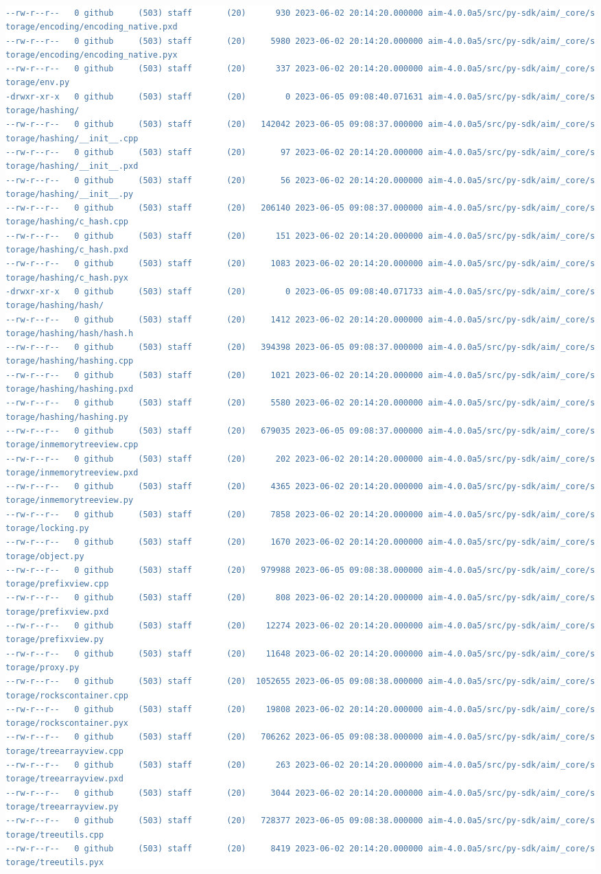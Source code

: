 ```diff
--rw-r--r--   0 github     (503) staff       (20)      930 2023-06-02 20:14:20.000000 aim-4.0.0a5/src/py-sdk/aim/_core/storage/encoding/encoding_native.pxd
--rw-r--r--   0 github     (503) staff       (20)     5980 2023-06-02 20:14:20.000000 aim-4.0.0a5/src/py-sdk/aim/_core/storage/encoding/encoding_native.pyx
--rw-r--r--   0 github     (503) staff       (20)      337 2023-06-02 20:14:20.000000 aim-4.0.0a5/src/py-sdk/aim/_core/storage/env.py
-drwxr-xr-x   0 github     (503) staff       (20)        0 2023-06-05 09:08:40.071631 aim-4.0.0a5/src/py-sdk/aim/_core/storage/hashing/
--rw-r--r--   0 github     (503) staff       (20)   142042 2023-06-05 09:08:37.000000 aim-4.0.0a5/src/py-sdk/aim/_core/storage/hashing/__init__.cpp
--rw-r--r--   0 github     (503) staff       (20)       97 2023-06-02 20:14:20.000000 aim-4.0.0a5/src/py-sdk/aim/_core/storage/hashing/__init__.pxd
--rw-r--r--   0 github     (503) staff       (20)       56 2023-06-02 20:14:20.000000 aim-4.0.0a5/src/py-sdk/aim/_core/storage/hashing/__init__.py
--rw-r--r--   0 github     (503) staff       (20)   206140 2023-06-05 09:08:37.000000 aim-4.0.0a5/src/py-sdk/aim/_core/storage/hashing/c_hash.cpp
--rw-r--r--   0 github     (503) staff       (20)      151 2023-06-02 20:14:20.000000 aim-4.0.0a5/src/py-sdk/aim/_core/storage/hashing/c_hash.pxd
--rw-r--r--   0 github     (503) staff       (20)     1083 2023-06-02 20:14:20.000000 aim-4.0.0a5/src/py-sdk/aim/_core/storage/hashing/c_hash.pyx
-drwxr-xr-x   0 github     (503) staff       (20)        0 2023-06-05 09:08:40.071733 aim-4.0.0a5/src/py-sdk/aim/_core/storage/hashing/hash/
--rw-r--r--   0 github     (503) staff       (20)     1412 2023-06-02 20:14:20.000000 aim-4.0.0a5/src/py-sdk/aim/_core/storage/hashing/hash/hash.h
--rw-r--r--   0 github     (503) staff       (20)   394398 2023-06-05 09:08:37.000000 aim-4.0.0a5/src/py-sdk/aim/_core/storage/hashing/hashing.cpp
--rw-r--r--   0 github     (503) staff       (20)     1021 2023-06-02 20:14:20.000000 aim-4.0.0a5/src/py-sdk/aim/_core/storage/hashing/hashing.pxd
--rw-r--r--   0 github     (503) staff       (20)     5580 2023-06-02 20:14:20.000000 aim-4.0.0a5/src/py-sdk/aim/_core/storage/hashing/hashing.py
--rw-r--r--   0 github     (503) staff       (20)   679035 2023-06-05 09:08:37.000000 aim-4.0.0a5/src/py-sdk/aim/_core/storage/inmemorytreeview.cpp
--rw-r--r--   0 github     (503) staff       (20)      202 2023-06-02 20:14:20.000000 aim-4.0.0a5/src/py-sdk/aim/_core/storage/inmemorytreeview.pxd
--rw-r--r--   0 github     (503) staff       (20)     4365 2023-06-02 20:14:20.000000 aim-4.0.0a5/src/py-sdk/aim/_core/storage/inmemorytreeview.py
--rw-r--r--   0 github     (503) staff       (20)     7858 2023-06-02 20:14:20.000000 aim-4.0.0a5/src/py-sdk/aim/_core/storage/locking.py
--rw-r--r--   0 github     (503) staff       (20)     1670 2023-06-02 20:14:20.000000 aim-4.0.0a5/src/py-sdk/aim/_core/storage/object.py
--rw-r--r--   0 github     (503) staff       (20)   979988 2023-06-05 09:08:38.000000 aim-4.0.0a5/src/py-sdk/aim/_core/storage/prefixview.cpp
--rw-r--r--   0 github     (503) staff       (20)      808 2023-06-02 20:14:20.000000 aim-4.0.0a5/src/py-sdk/aim/_core/storage/prefixview.pxd
--rw-r--r--   0 github     (503) staff       (20)    12274 2023-06-02 20:14:20.000000 aim-4.0.0a5/src/py-sdk/aim/_core/storage/prefixview.py
--rw-r--r--   0 github     (503) staff       (20)    11648 2023-06-02 20:14:20.000000 aim-4.0.0a5/src/py-sdk/aim/_core/storage/proxy.py
--rw-r--r--   0 github     (503) staff       (20)  1052655 2023-06-05 09:08:38.000000 aim-4.0.0a5/src/py-sdk/aim/_core/storage/rockscontainer.cpp
--rw-r--r--   0 github     (503) staff       (20)    19808 2023-06-02 20:14:20.000000 aim-4.0.0a5/src/py-sdk/aim/_core/storage/rockscontainer.pyx
--rw-r--r--   0 github     (503) staff       (20)   706262 2023-06-05 09:08:38.000000 aim-4.0.0a5/src/py-sdk/aim/_core/storage/treearrayview.cpp
--rw-r--r--   0 github     (503) staff       (20)      263 2023-06-02 20:14:20.000000 aim-4.0.0a5/src/py-sdk/aim/_core/storage/treearrayview.pxd
--rw-r--r--   0 github     (503) staff       (20)     3044 2023-06-02 20:14:20.000000 aim-4.0.0a5/src/py-sdk/aim/_core/storage/treearrayview.py
--rw-r--r--   0 github     (503) staff       (20)   728377 2023-06-05 09:08:38.000000 aim-4.0.0a5/src/py-sdk/aim/_core/storage/treeutils.cpp
--rw-r--r--   0 github     (503) staff       (20)     8419 2023-06-02 20:14:20.000000 aim-4.0.0a5/src/py-sdk/aim/_core/storage/treeutils.pyx
```